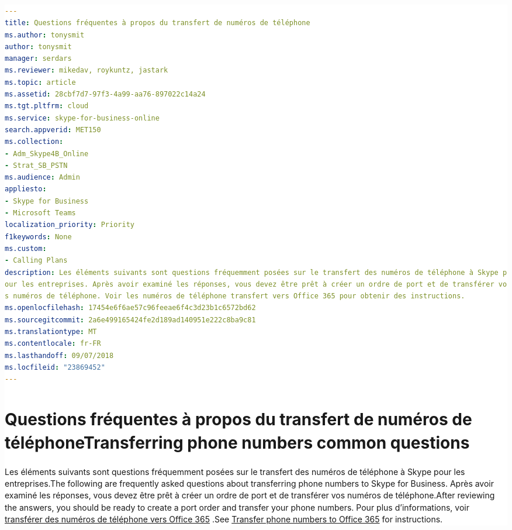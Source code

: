 ```yaml
---
title: Questions fréquentes à propos du transfert de numéros de téléphone
ms.author: tonysmit
author: tonysmit
manager: serdars
ms.reviewer: mikedav, roykuntz, jastark
ms.topic: article
ms.assetid: 28cbf7d7-97f3-4a99-aa76-897022c14a24
ms.tgt.pltfrm: cloud
ms.service: skype-for-business-online
search.appverid: MET150
ms.collection:
- Adm_Skype4B_Online
- Strat_SB_PSTN
ms.audience: Admin
appliesto:
- Skype for Business
- Microsoft Teams
localization_priority: Priority
f1keywords: None
ms.custom:
- Calling Plans
description: Les éléments suivants sont questions fréquemment posées sur le transfert des numéros de téléphone à Skype pour les entreprises. Après avoir examiné les réponses, vous devez être prêt à créer un ordre de port et de transférer vos numéros de téléphone. Voir les numéros de téléphone transfert vers Office 365 pour obtenir des instructions.
ms.openlocfilehash: 17454e6f6ae57c96feeae6f4c3d23b1c6572bd62
ms.sourcegitcommit: 2a6e499165424fe2d189ad140951e222c8ba9c81
ms.translationtype: MT
ms.contentlocale: fr-FR
ms.lasthandoff: 09/07/2018
ms.locfileid: "23869452"
---
```

# <a name="transferring-phone-numbers-common-questions"></a><span data-ttu-id="a0f13-105">Questions fréquentes à propos du transfert de numéros de téléphone</span><span class="sxs-lookup"><span data-stu-id="a0f13-105">Transferring phone numbers common questions</span></span>

<span data-ttu-id="a0f13-106">Les éléments suivants sont questions fréquemment posées sur le transfert des numéros de téléphone à Skype pour les entreprises.</span><span class="sxs-lookup"><span data-stu-id="a0f13-106">The following are frequently asked questions about transferring phone numbers to Skype for Business.</span></span> <span data-ttu-id="a0f13-107">Après avoir examiné les réponses, vous devez être prêt à créer un ordre de port et de transférer vos numéros de téléphone.</span><span class="sxs-lookup"><span data-stu-id="a0f13-107">After reviewing the answers, you should be ready to create a port order and transfer your phone numbers.</span></span> <span data-ttu-id="a0f13-108">Pour plus d’informations, voir [transférer des numéros de téléphone vers Office 365](transfer-phone-numbers-to-office-365.md) .</span><span class="sxs-lookup"><span data-stu-id="a0f13-108">See [Transfer phone numbers to Office 365](transfer-phone-numbers-to-office-365.md) for instructions.</span></span>
  